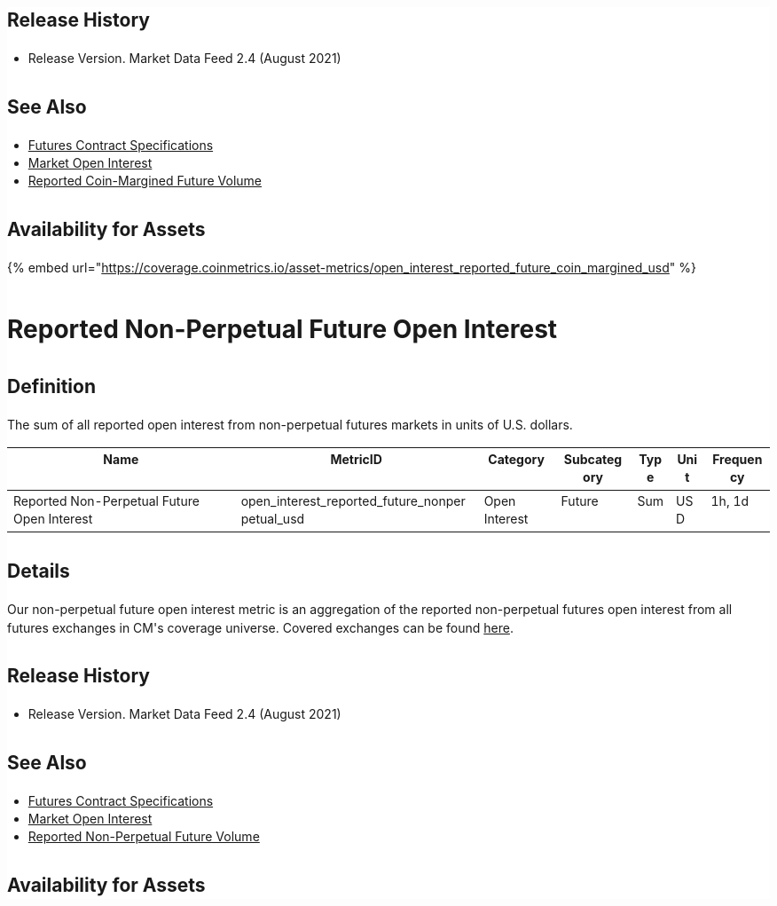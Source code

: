 ## Release History

* Release Version. Market Data Feed 2.4 (August 2021)

## See Also

* [Futures Contract Specifications](../market-metadata.md)
* [Market Open Interest](market-open-interest.md)
* [Reported Coin-Margined Future Volume](../volume/volume\_reported\_future\_coin\_margined\_usd\_1d.md)

## Availability for Assets

{% embed url="https://coverage.coinmetrics.io/asset-metrics/open_interest_reported_future_coin_margined_usd" %}


# Reported Non-Perpetual Future Open Interest <a name="non_perpetual"></a>

## Definition

The sum of all reported open interest from non-perpetual futures markets in units of U.S. dollars.[\
](https://docs.coinmetrics.io/asset-metrics/volume/volume\_reported\_future\_coin\_margined\_usd\_1d)

| Name                                        | MetricID                                                     | Category      | Subcategory | Type | Unit | Frequency |
| ------------------------------------------- | ------------------------------------------------------------ | ------------- | ----------- | ---- | ---- | --------- |
| Reported Non-Perpetual Future Open Interest | open\_interest\_reported\_future\_nonperpetual\_usd | Open Interest | Future      | Sum  | USD  | 1h, 1d    |

## Details

Our non-perpetual future open interest metric is an aggregation of the reported non-perpetual futures open interest from all futures exchanges in CM's coverage universe. Covered exchanges can be found [here](../all-exchanges.md).

## Release History

* Release Version. Market Data Feed 2.4 (August 2021)

## See Also

* [Futures Contract Specifications](../market-metadata.md)
* [Market Open Interest](../market-open-interest.md)
* [Reported Non-Perpetual Future Volume](../volume/volume\_reported\_future\_nonperpetual\_usd\_1d.md)

## Availability for Assets
